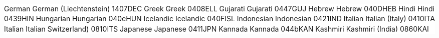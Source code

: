   <tr> 
    <td>German</td>
    <td>German (Liechtenstein)</td>
    <td>1407</td><td>DEC</td>
  </tr>
  <tr> 
    <td>Greek</td>
    <td>Greek</td>
    <td>0408</td><td>ELL</td>
  </tr>
  <tr> 
    <td>Gujarati</td>
    <td>Gujarati</td>
    <td>0447</td><td>GUJ</td>
  </tr>
  <tr> 
    <td>Hebrew</td>
    <td>Hebrew</td>
    <td>040D</td><td>HEB</td>
  </tr>
  <tr> 
    <td>Hindi</td>
    <td>Hindi</td>
    <td>0439</td><td>HIN</td>
  </tr>
  <tr> 
    <td>Hungarian</td>
    <td>Hungarian</td>
    <td>040e</td><td>HUN</td>
  </tr>
  <tr> 
    <td>Icelandic</td>
    <td>Icelandic</td>
    <td>040F</td><td>ISL</td>
  </tr>
  <tr> 
    <td>Indonesian</td>
    <td>Indonesian</td>
    <td>0421</td><td>IND</td>
  </tr>
  <tr> 
    <td>Italian</td>
    <td>Italian (Italy)</td>
    <td>0410</td><td>ITA</td>
  </tr>
  <tr> 
    <td>Italian Italian</td>
    <td>Switzerland)</td>
    <td>0810</td><td>ITS</td>
  </tr>
  <tr> 
    <td>Japanese</td>
    <td>Japanese</td>
    <td>0411</td><td>JPN</td>
  </tr>
  <tr> 
    <td>Kannada</td>
    <td>Kannada</td>
    <td>044b</td><td>KAN</td>
  </tr>
  <tr> 
    <td>Kashmiri</td>
    <td>Kashmiri (India)</td>
    <td>0860</td><td>KAI</td>